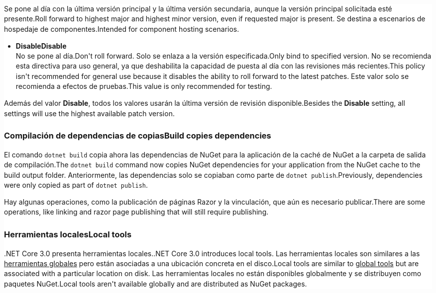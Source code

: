 <span data-ttu-id="70ee2-221">Se pone al día con la última versión principal y la última versión secundaria, aunque la versión principal solicitada esté presente.</span><span class="sxs-lookup"><span data-stu-id="70ee2-221">Roll forward to highest major and highest minor version, even if requested major is present.</span></span> <span data-ttu-id="70ee2-222">Se destina a escenarios de hospedaje de componentes.</span><span class="sxs-lookup"><span data-stu-id="70ee2-222">Intended for component hosting scenarios.</span></span>
- <span data-ttu-id="70ee2-223">**Disable**</span><span class="sxs-lookup"><span data-stu-id="70ee2-223">**Disable**</span></span>\
<span data-ttu-id="70ee2-224">No se pone al día.</span><span class="sxs-lookup"><span data-stu-id="70ee2-224">Don't roll forward.</span></span> <span data-ttu-id="70ee2-225">Solo se enlaza a la versión especificada.</span><span class="sxs-lookup"><span data-stu-id="70ee2-225">Only bind to specified version.</span></span> <span data-ttu-id="70ee2-226">No se recomienda esta directiva para uso general, ya que deshabilita la capacidad de puesta al día con las revisiones más recientes.</span><span class="sxs-lookup"><span data-stu-id="70ee2-226">This policy isn't recommended for general use because it disables the ability to roll forward to the latest patches.</span></span> <span data-ttu-id="70ee2-227">Este valor solo se recomienda a efectos de pruebas.</span><span class="sxs-lookup"><span data-stu-id="70ee2-227">This value is only recommended for testing.</span></span>

<span data-ttu-id="70ee2-228">Además del valor **Disable**, todos los valores usarán la última versión de revisión disponible.</span><span class="sxs-lookup"><span data-stu-id="70ee2-228">Besides the **Disable** setting, all settings will use the highest available patch version.</span></span>

### <a name="build-copies-dependencies"></a><span data-ttu-id="70ee2-229">Compilación de dependencias de copias</span><span class="sxs-lookup"><span data-stu-id="70ee2-229">Build copies dependencies</span></span>

<span data-ttu-id="70ee2-230">El comando `dotnet build` copia ahora las dependencias de NuGet para la aplicación de la caché de NuGet a la carpeta de salida de compilación.</span><span class="sxs-lookup"><span data-stu-id="70ee2-230">The `dotnet build` command now copies NuGet dependencies for your application from the NuGet cache to the build output folder.</span></span> <span data-ttu-id="70ee2-231">Anteriormente, las dependencias solo se copiaban como parte de `dotnet publish`.</span><span class="sxs-lookup"><span data-stu-id="70ee2-231">Previously, dependencies were only copied as part of `dotnet publish`.</span></span>

<span data-ttu-id="70ee2-232">Hay algunas operaciones, como la publicación de páginas Razor y la vinculación, que aún es necesario publicar.</span><span class="sxs-lookup"><span data-stu-id="70ee2-232">There are some operations, like linking and razor page publishing that will still require publishing.</span></span>

### <a name="local-tools"></a><span data-ttu-id="70ee2-233">Herramientas locales</span><span class="sxs-lookup"><span data-stu-id="70ee2-233">Local tools</span></span>

<span data-ttu-id="70ee2-234">.NET Core 3.0 presenta herramientas locales.</span><span class="sxs-lookup"><span data-stu-id="70ee2-234">.NET Core 3.0 introduces local tools.</span></span> <span data-ttu-id="70ee2-235">Las herramientas locales son similares a las [herramientas globales](../tools/global-tools.md) pero están asociadas a una ubicación concreta en el disco.</span><span class="sxs-lookup"><span data-stu-id="70ee2-235">Local tools are similar to [global tools](../tools/global-tools.md) but are associated with a particular location on disk.</span></span> <span data-ttu-id="70ee2-236">Las herramientas locales no están disponibles globalmente y se distribuyen como paquetes NuGet.</span><span class="sxs-lookup"><span data-stu-id="70ee2-236">Local tools aren't available globally and are distributed as NuGet packages.</span></span>
